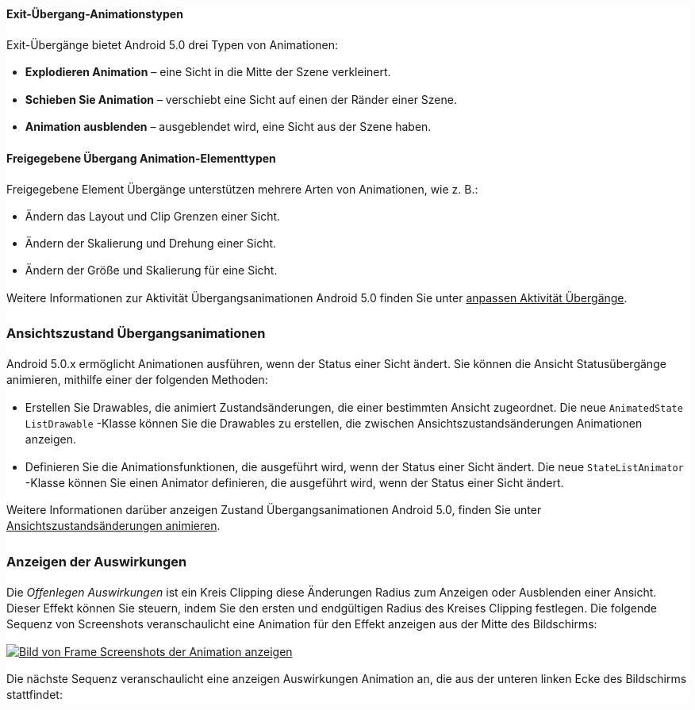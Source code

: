 #### <a name="exit-transition-animation-types"></a>Exit-Übergang-Animationstypen

Exit-Übergänge bietet Android 5.0 drei Typen von Animationen:

-   **Explodieren Animation** &ndash; eine Sicht in die Mitte der Szene verkleinert.

-   **Schieben Sie Animation** &ndash; verschiebt eine Sicht auf einen der Ränder einer Szene.

-   **Animation ausblenden** &ndash; ausgeblendet wird, eine Sicht aus der Szene haben.

#### <a name="shared-element-transition-animation-types"></a>Freigegebene Übergang Animation-Elementtypen

Freigegebene Element Übergänge unterstützen mehrere Arten von Animationen, wie z. B.:

-   Ändern das Layout und Clip Grenzen einer Sicht.

-   Ändern der Skalierung und Drehung einer Sicht.

-   Ändern der Größe und Skalierung für eine Sicht.

Weitere Informationen zur Aktivität Übergangsanimationen Android 5.0 finden Sie unter [anpassen Aktivität Übergänge](http://developer.android.com/training/material/animations.html#Transitions).

<a name="viewstate" />

### <a name="view-state-transition-animations"></a>Ansichtszustand Übergangsanimationen

Android 5.0.x ermöglicht Animationen ausführen, wenn der Status einer Sicht ändert. Sie können die Ansicht Statusübergänge animieren, mithilfe einer der folgenden Methoden:

-   Erstellen Sie Drawables, die animiert Zustandsänderungen, die einer bestimmten Ansicht zugeordnet. Die neue `AnimatedStateListDrawable` -Klasse können Sie die Drawables zu erstellen, die zwischen Ansichtszustandsänderungen Animationen anzeigen.

-   Definieren Sie die Animationsfunktionen, die ausgeführt wird, wenn der Status einer Sicht ändert. Die neue `StateListAnimator` -Klasse können Sie einen Animator definieren, die ausgeführt wird, wenn der Status einer Sicht ändert.

Weitere Informationen darüber anzeigen Zustand Übergangsanimationen Android 5.0, finden Sie unter [Ansichtszustandsänderungen animieren](http://developer.android.com/training/material/animations.html#ViewState).

<a name="reveal" />

### <a name="reveal-effect"></a>Anzeigen der Auswirkungen

Die *Offenlegen Auswirkungen* ist ein Kreis Clipping diese Änderungen Radius zum Anzeigen oder Ausblenden einer Ansicht. Dieser Effekt können Sie steuern, indem Sie den ersten und endgültigen Radius des Kreises Clipping festlegen. Die folgende Sequenz von Screenshots veranschaulicht eine Animation für den Effekt anzeigen aus der Mitte des Bildschirms:

[![Bild von Frame Screenshots der Animation anzeigen](lollipop-images/reveal-center-sml.png)](lollipop-images/reveal-center.png)

Die nächste Sequenz veranschaulicht eine anzeigen Auswirkungen Animation an, die aus der unteren linken Ecke des Bildschirms stattfindet:
